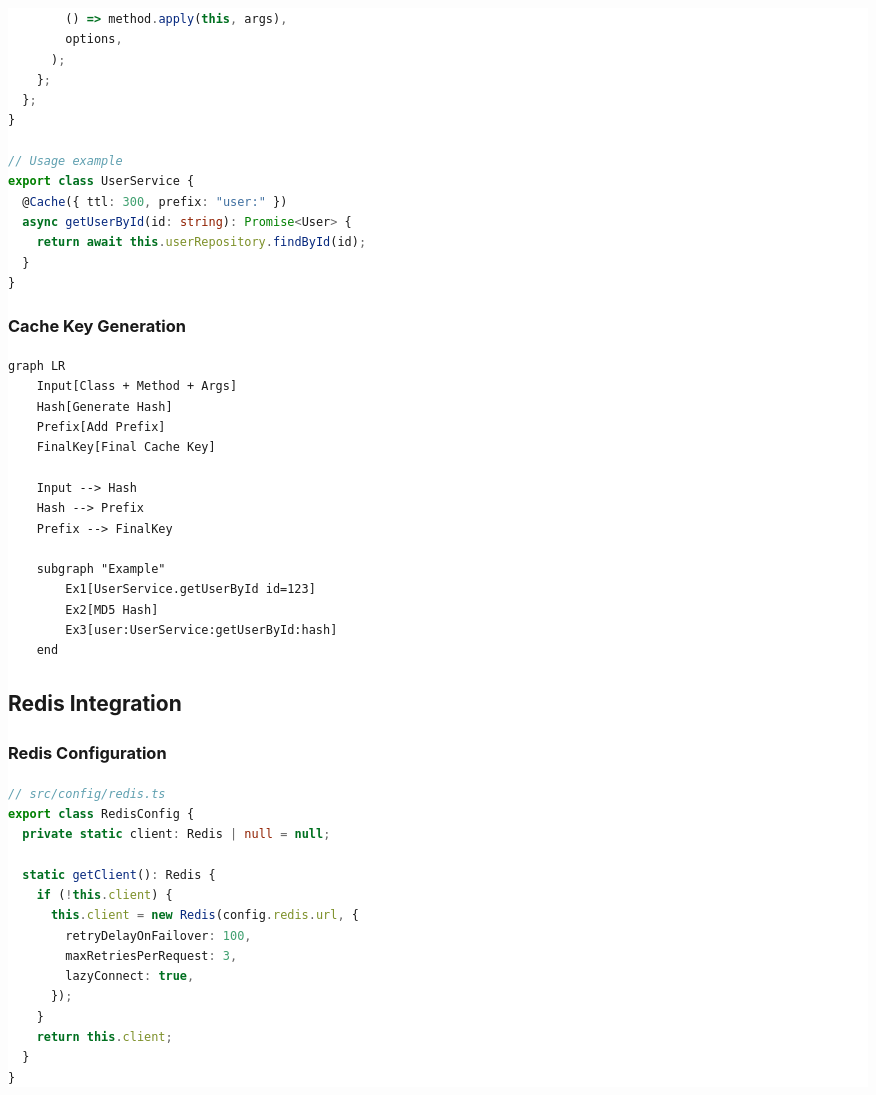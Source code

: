 ```typescript
        () => method.apply(this, args),
        options,
      );
    };
  };
}

// Usage example
export class UserService {
  @Cache({ ttl: 300, prefix: "user:" })
  async getUserById(id: string): Promise<User> {
    return await this.userRepository.findById(id);
  }
}
```

### Cache Key Generation

```mermaid
graph LR
    Input[Class + Method + Args]
    Hash[Generate Hash]
    Prefix[Add Prefix]
    FinalKey[Final Cache Key]

    Input --> Hash
    Hash --> Prefix
    Prefix --> FinalKey

    subgraph "Example"
        Ex1[UserService.getUserById id=123]
        Ex2[MD5 Hash]
        Ex3[user:UserService:getUserById:hash]
    end
```

## Redis Integration

### Redis Configuration

```typescript
// src/config/redis.ts
export class RedisConfig {
  private static client: Redis | null = null;

  static getClient(): Redis {
    if (!this.client) {
      this.client = new Redis(config.redis.url, {
        retryDelayOnFailover: 100,
        maxRetriesPerRequest: 3,
        lazyConnect: true,
      });
    }
    return this.client;
  }
}
```
